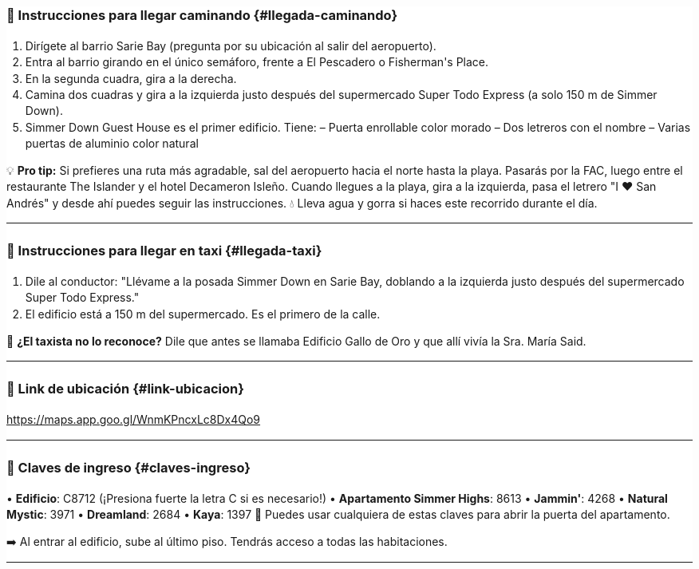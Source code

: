 
### 🚶 Instrucciones para llegar caminando {#llegada-caminando}

1. Dirígete al barrio Sarie Bay (pregunta por su ubicación al salir del aeropuerto).
2. Entra al barrio girando en el único semáforo, frente a El Pescadero o Fisherman's Place.
3. En la segunda cuadra, gira a la derecha.
4. Camina dos cuadras y gira a la izquierda justo después del supermercado Super Todo Express (a solo 150 m de Simmer Down).
5. Simmer Down Guest House es el primer edificio. Tiene:
   – Puerta enrollable color morado
   – Dos letreros con el nombre
   – Varias puertas de aluminio color natural

💡 **Pro tip:**
Si prefieres una ruta más agradable, sal del aeropuerto hacia el norte hasta la playa. Pasarás por la FAC, luego entre el restaurante The Islander y el hotel Decameron Isleño.
Cuando llegues a la playa, gira a la izquierda, pasa el letrero "I ❤️ San Andrés" y desde ahí puedes seguir las instrucciones.
💧 Lleva agua y gorra si haces este recorrido durante el día.

---

### 🚖 Instrucciones para llegar en taxi {#llegada-taxi}

1. Dile al conductor:
   "Llévame a la posada Simmer Down en Sarie Bay, doblando a la izquierda justo después del supermercado Super Todo Express."
2. El edificio está a 150 m del supermercado. Es el primero de la calle.

💬 **¿El taxista no lo reconoce?**
Dile que antes se llamaba Edificio Gallo de Oro y que allí vivía la Sra. María Said.

---

### 📍 Link de ubicación {#link-ubicacion}

https://maps.app.goo.gl/WnmKPncxLc8Dx4Qo9

---

### 🔐 Claves de ingreso {#claves-ingreso}

• **Edificio**: C8712
  (¡Presiona fuerte la letra C si es necesario!)
• **Apartamento Simmer Highs**: 8613
• **Jammin'**: 4268
• **Natural Mystic**: 3971
• **Dreamland**: 2684
• **Kaya**: 1397
🔁 Puedes usar cualquiera de estas claves para abrir la puerta del apartamento.

➡️ Al entrar al edificio, sube al último piso. Tendrás acceso a todas las habitaciones.

---